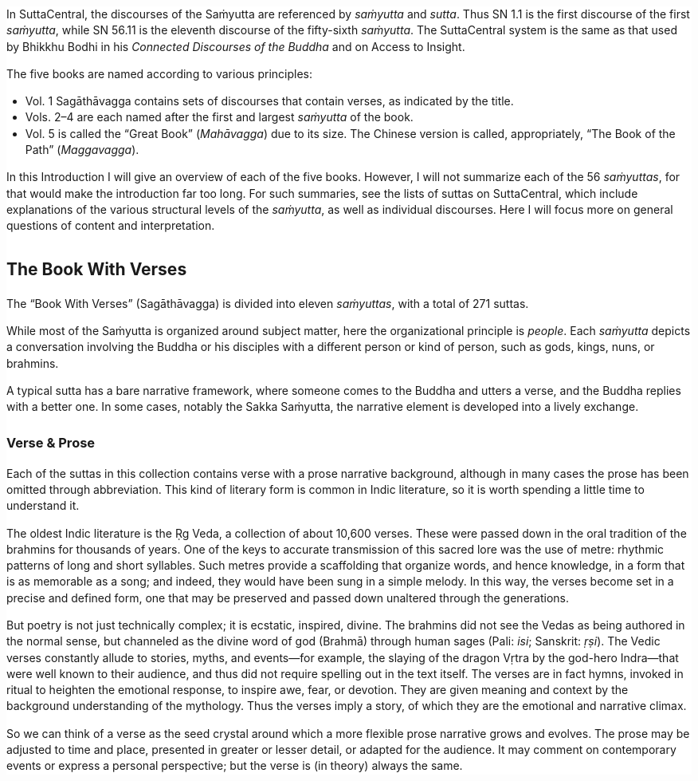 In SuttaCentral, the discourses of the Saṁyutta are referenced by _saṁyutta_ and _sutta_. Thus SN 1.1 is the first discourse of the first _saṁyutta_, while SN 56.11 is the eleventh discourse of the fifty-sixth _saṁyutta_. The SuttaCentral system is the same as that used by Bhikkhu Bodhi in his <cite class="book">Connected Discourses of the Buddha</cite> and on Access to Insight.

The five books are named according to various principles:

- Vol. 1 Sagāthāvagga contains sets of discourses that contain verses, as indicated by the title.
- Vols. 2–4 are each named after the first and largest _saṁyutta_ of the book.
- Vol. 5 is called the “Great Book” (_Mahāvagga_) due to its size. The Chinese version is called, appropriately, “The Book of the Path” (_Maggavagga_).

In this Introduction I will give an overview of each of the five books. However, I will not summarize each of the 56 _saṁyuttas_, for that would make the introduction far too long. For such summaries, see the lists of suttas on SuttaCentral, which include explanations of the various structural levels of the _saṁyutta_, as well as individual discourses. Here I will focus more on general questions of content and interpretation.

## The Book With Verses

The “Book With Verses” (Sagāthāvagga) is divided into eleven _saṁyuttas_, with a total of 271 suttas.

While most of the Saṁyutta is organized around subject matter, here the organizational principle is *people*. Each _saṁyutta_ depicts a conversation involving the Buddha or his disciples with a different person or kind of person, such as gods, kings, nuns, or brahmins.

A typical sutta has a bare narrative framework, where someone comes to the Buddha and utters a verse, and the Buddha replies with a better one. In some cases, notably the Sakka Saṁyutta, the narrative element is developed into a lively exchange.

### Verse & Prose

Each of the suttas in this collection contains verse with a prose narrative background, although in many cases the prose has been omitted through abbreviation. This kind of literary form is common in Indic literature, so it is worth spending a little time to understand it.

The oldest Indic literature is the Ṛg Veda, a collection of about 10,600 verses. These were passed down in the oral tradition of the brahmins for thousands of years. One of the keys to accurate transmission of this sacred lore was the use of metre: rhythmic patterns of long and short syllables. Such metres provide a scaffolding that organize words, and hence knowledge, in a form that is as memorable as a song; and indeed, they would have been sung in a simple melody. In this way, the verses become set in a precise and defined form, one that may be preserved and passed down unaltered through the generations.

But poetry is not just technically complex; it is ecstatic, inspired, divine. The brahmins did not see the Vedas as being authored in the normal sense, but channeled as the divine word of god (Brahmā) through human sages (Pali: _isi_; Sanskrit: _ṛṣi_). The Vedic verses constantly allude to stories, myths, and events—for example, the slaying of the dragon Vṛtra by the god-hero Indra—that were well known to their audience, and thus did not require spelling out in the text itself. The verses are in fact hymns, invoked in ritual to heighten the emotional response, to inspire awe, fear, or devotion. They are given meaning and context by the background understanding of the mythology. Thus the verses imply a story, of which they are the emotional and narrative climax.

So we can think of a verse as the seed crystal around which a more flexible prose narrative grows and evolves. The prose may be adjusted to time and place, presented in greater or lesser detail, or adapted for the audience. It may comment on contemporary events or express a personal perspective; but the verse is (in theory) always the same.
